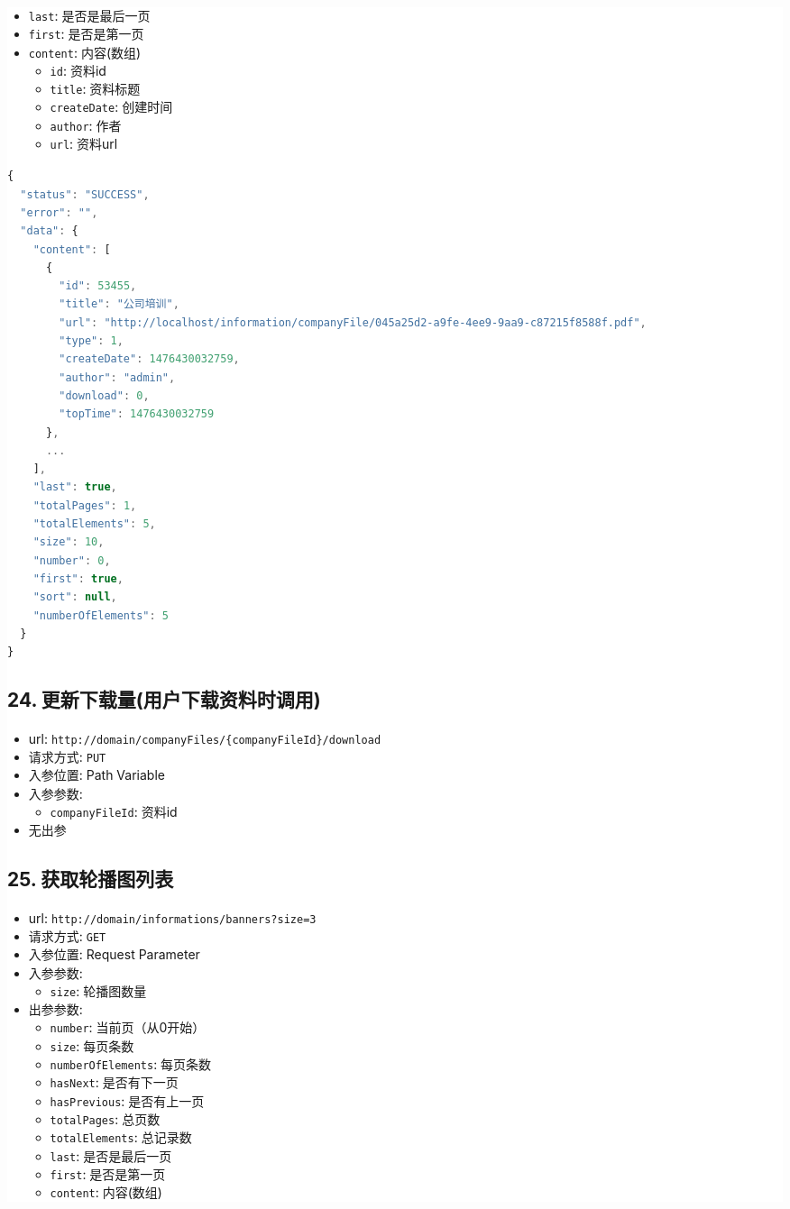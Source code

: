   - `last`: 是否是最后一页
  - `first`: 是否是第一页
  - `content`: 内容(数组)
    - `id`: 资料id
    - `title`: 资料标题
    - `createDate`: 创建时间
    - `author`: 作者
    - `url`: 资料url
```javascript
{
  "status": "SUCCESS",
  "error": "",
  "data": {
    "content": [
      {
        "id": 53455,
        "title": "公司培训",
        "url": "http://localhost/information/companyFile/045a25d2-a9fe-4ee9-9aa9-c87215f8588f.pdf",
        "type": 1,
        "createDate": 1476430032759,
        "author": "admin",
        "download": 0,
        "topTime": 1476430032759
      },
      ...
    ],
    "last": true,
    "totalPages": 1,
    "totalElements": 5,
    "size": 10,
    "number": 0,
    "first": true,
    "sort": null,
    "numberOfElements": 5
  }
}
```

## 24. 更新下载量(用户下载资料时调用)
- url: `http://domain/companyFiles/{companyFileId}/download`
- 请求方式: `PUT`
- 入参位置: Path Variable
- 入参参数:
  - `companyFileId`: 资料id
- 无出参

## 25. 获取轮播图列表
- url: `http://domain/informations/banners?size=3`
- 请求方式: `GET`
- 入参位置: Request Parameter
- 入参参数:
  - `size`: 轮播图数量
- 出参参数:
  - `number`: 当前页（从0开始）
  - `size`: 每页条数
  - `numberOfElements`: 每页条数
  - `hasNext`: 是否有下一页
  - `hasPrevious`: 是否有上一页
  - `totalPages`: 总页数
  - `totalElements`: 总记录数
  - `last`: 是否是最后一页
  - `first`: 是否是第一页
  - `content`: 内容(数组)